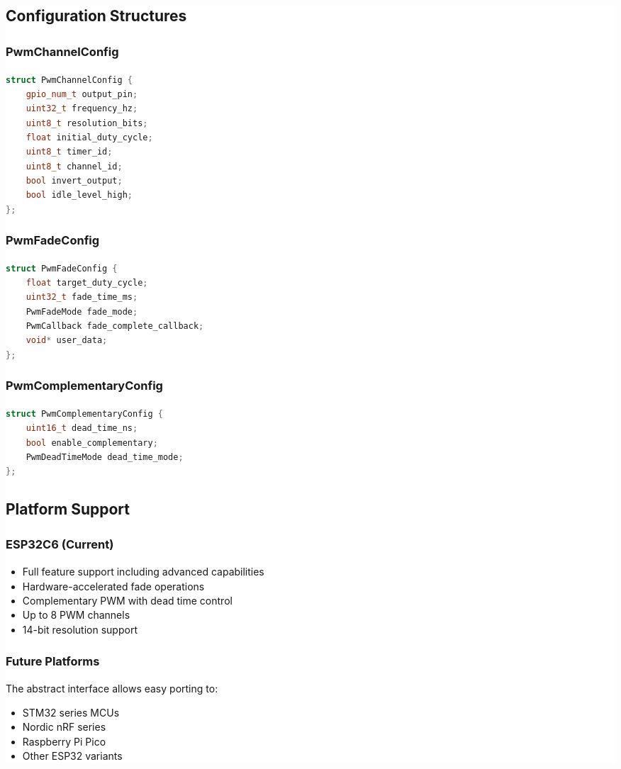 ```cpp
```

## Configuration Structures

### PwmChannelConfig
```cpp
struct PwmChannelConfig {
    gpio_num_t output_pin;
    uint32_t frequency_hz;
    uint8_t resolution_bits;
    float initial_duty_cycle;
    uint8_t timer_id;
    uint8_t channel_id;
    bool invert_output;
    bool idle_level_high;
};
```

### PwmFadeConfig
```cpp
struct PwmFadeConfig {
    float target_duty_cycle;
    uint32_t fade_time_ms;
    PwmFadeMode fade_mode;
    PwmCallback fade_complete_callback;
    void* user_data;
};
```

### PwmComplementaryConfig
```cpp
struct PwmComplementaryConfig {
    uint16_t dead_time_ns;
    bool enable_complementary;
    PwmDeadTimeMode dead_time_mode;
};
```

## Platform Support

### ESP32C6 (Current)
- Full feature support including advanced capabilities
- Hardware-accelerated fade operations
- Complementary PWM with dead time control
- Up to 8 PWM channels
- 14-bit resolution support

### Future Platforms
The abstract interface allows easy porting to:
- STM32 series MCUs
- Nordic nRF series
- Raspberry Pi Pico
- Other ESP32 variants
